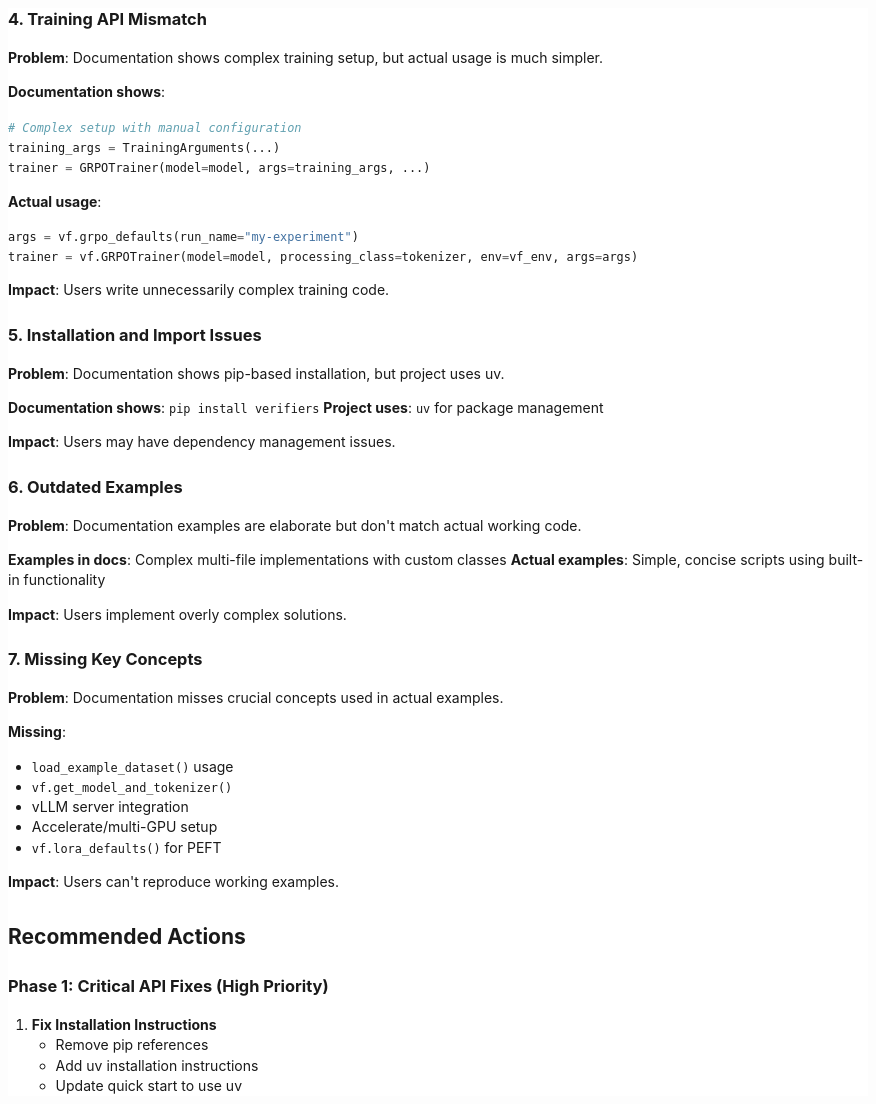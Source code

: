 ### 4. **Training API Mismatch**
**Problem**: Documentation shows complex training setup, but actual usage is much simpler.

**Documentation shows**:
```python
# Complex setup with manual configuration
training_args = TrainingArguments(...)
trainer = GRPOTrainer(model=model, args=training_args, ...)
```

**Actual usage**:
```python
args = vf.grpo_defaults(run_name="my-experiment")
trainer = vf.GRPOTrainer(model=model, processing_class=tokenizer, env=vf_env, args=args)
```

**Impact**: Users write unnecessarily complex training code.

### 5. **Installation and Import Issues**
**Problem**: Documentation shows pip-based installation, but project uses uv.

**Documentation shows**: `pip install verifiers`
**Project uses**: `uv` for package management

**Impact**: Users may have dependency management issues.

### 6. **Outdated Examples**
**Problem**: Documentation examples are elaborate but don't match actual working code.

**Examples in docs**: Complex multi-file implementations with custom classes
**Actual examples**: Simple, concise scripts using built-in functionality

**Impact**: Users implement overly complex solutions.

### 7. **Missing Key Concepts**
**Problem**: Documentation misses crucial concepts used in actual examples.

**Missing**:
- `load_example_dataset()` usage
- `vf.get_model_and_tokenizer()` 
- vLLM server integration
- Accelerate/multi-GPU setup
- `vf.lora_defaults()` for PEFT

**Impact**: Users can't reproduce working examples.

## Recommended Actions

### Phase 1: Critical API Fixes (High Priority)

1. **Fix Installation Instructions**
   - Remove pip references
   - Add uv installation instructions
   - Update quick start to use uv
